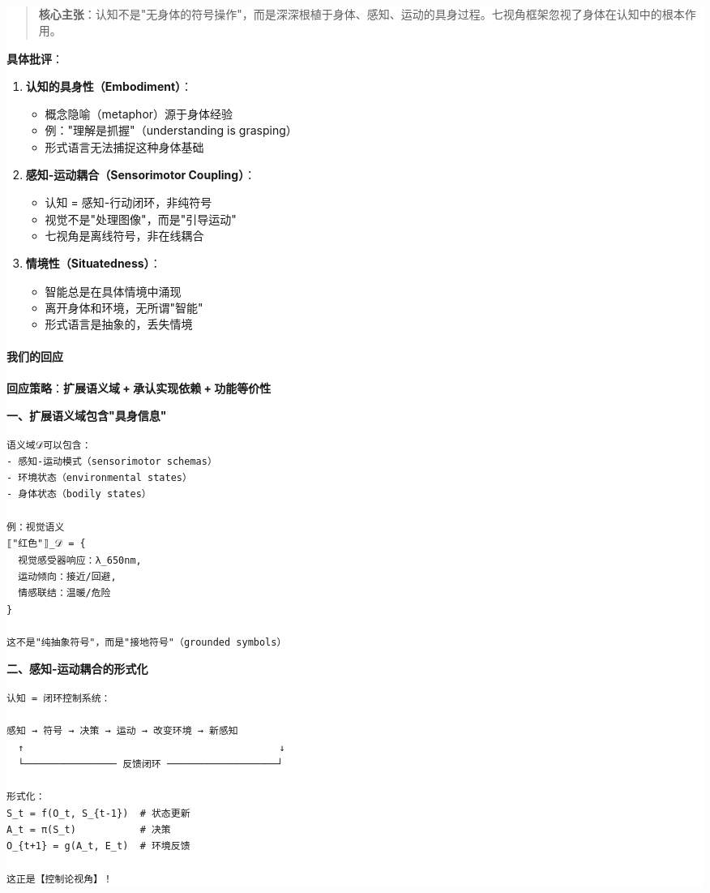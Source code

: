 > **核心主张**：认知不是"无身体的符号操作"，而是深深根植于身体、感知、运动的具身过程。七视角框架忽视了身体在认知中的根本作用。

**具体批评**：

1. **认知的具身性（Embodiment）**：
   - 概念隐喻（metaphor）源于身体经验
   - 例："理解是抓握"（understanding is grasping）
   - 形式语言无法捕捉这种身体基础

2. **感知-运动耦合（Sensorimotor Coupling）**：
   - 认知 = 感知-行动闭环，非纯符号
   - 视觉不是"处理图像"，而是"引导运动"
   - 七视角是离线符号，非在线耦合

3. **情境性（Situatedness）**：
   - 智能总是在具体情境中涌现
   - 离开身体和环境，无所谓"智能"
   - 形式语言是抽象的，丢失情境

#### 我们的回应

**回应策略**：**扩展语义域 + 承认实现依赖 + 功能等价性**

**一、扩展语义域包含"具身信息"**

```text
语义域𝒟可以包含：
- 感知-运动模式（sensorimotor schemas）
- 环境状态（environmental states）
- 身体状态（bodily states）

例：视觉语义
⟦"红色"⟧_𝒟 = {
  视觉感受器响应：λ_650nm,
  运动倾向：接近/回避,
  情感联结：温暖/危险
}

这不是"纯抽象符号"，而是"接地符号"（grounded symbols）
```

**二、感知-运动耦合的形式化**

```text
认知 = 闭环控制系统：

感知 → 符号 → 决策 → 运动 → 改变环境 → 新感知
  ↑                                            ↓
  └──────────────── 反馈闭环 ───────────────────┘

形式化：
S_t = f(O_t, S_{t-1})  # 状态更新
A_t = π(S_t)           # 决策
O_{t+1} = g(A_t, E_t)  # 环境反馈

这正是【控制论视角】！
```
